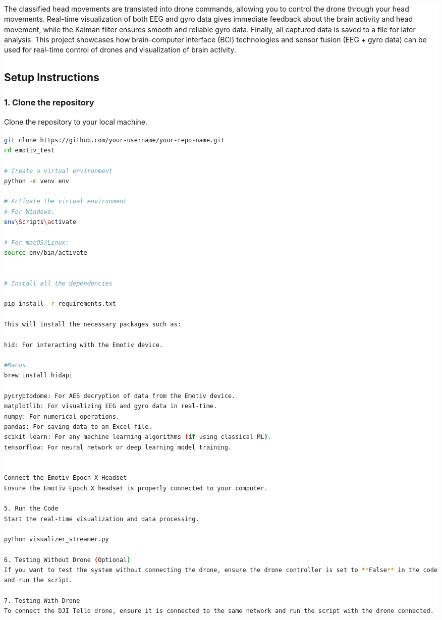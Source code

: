 
The classified head movements are translated into drone commands, allowing you to control the drone through your head movements.
Real-time visualization of both EEG and gyro data gives immediate feedback about the brain activity and head movement, while the Kalman filter ensures smooth and reliable gyro data.
Finally, all captured data is saved to a file for later analysis.
This project showcases how brain-computer interface (BCI) technologies and sensor fusion (EEG + gyro data) can be used for real-time control of drones and visualization of brain activity.

## Setup Instructions

### 1. Clone the repository
Clone the repository to your local machine.

```bash
git clone https://github.com/your-username/your-repo-name.git
cd emotiv_test

# Create a virtual environment
python -m venv env

# Activate the virtual environment
# For Windows:
env\Scripts\activate

# For macOS/Linux:
source env/bin/activate


# Install all the dependencies

pip install -r requirements.txt

This will install the necessary packages such as:

hid: For interacting with the Emotiv device.

#Macos
brew install hidapi

pycryptodome: For AES decryption of data from the Emotiv device.
matplotlib: For visualizing EEG and gyro data in real-time.
numpy: For numerical operations.
pandas: For saving data to an Excel file.
scikit-learn: For any machine learning algorithms (if using classical ML).
tensorflow: For neural network or deep learning model training.


Connect the Emotiv Epoch X Headset
Ensure the Emotiv Epoch X headset is properly connected to your computer.

5. Run the Code
Start the real-time visualization and data processing.

python visualizer_streamer.py

6. Testing Without Drone (Optional)
If you want to test the system without connecting the drone, ensure the drone controller is set to **False** in the code and run the script.

7. Testing With Drone
To connect the DJI Tello drone, ensure it is connected to the same network and run the script with the drone connected.

```